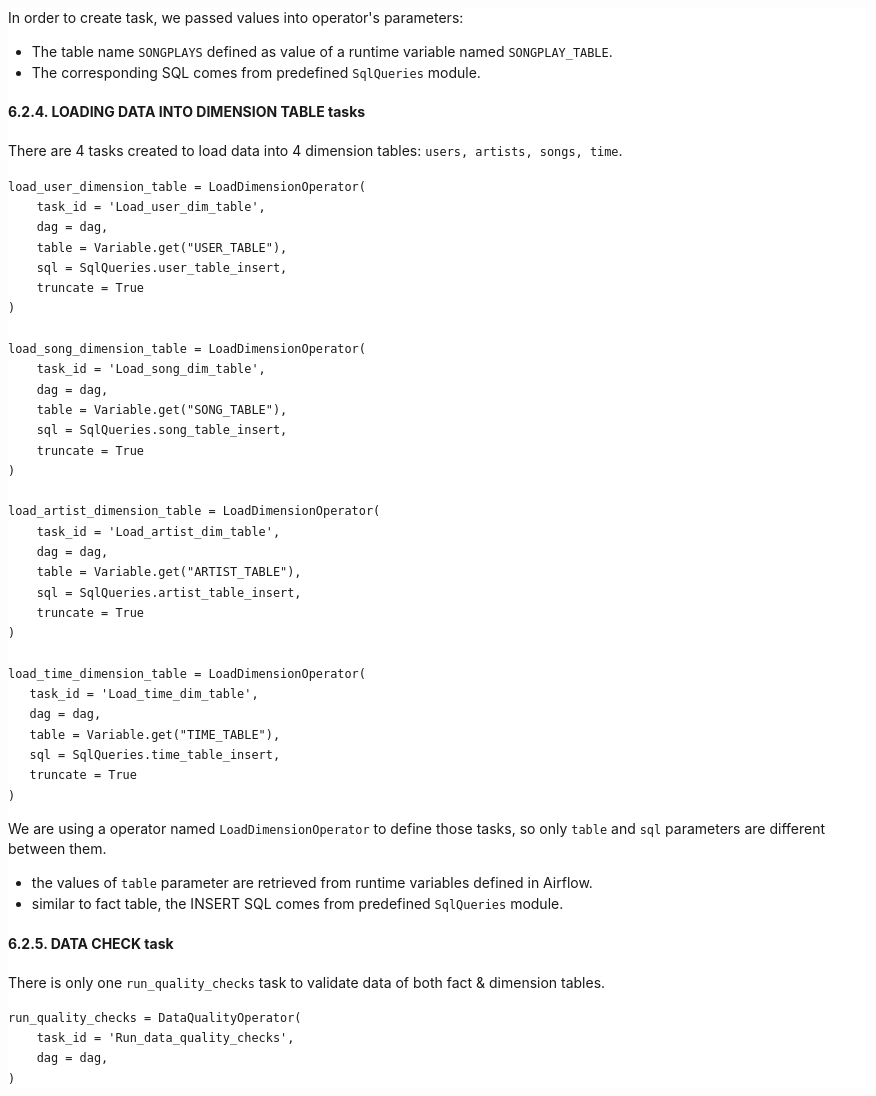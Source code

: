 In order to create task, we passed values into operator's parameters:
* The table name `SONGPLAYS` defined as value of a runtime variable named `SONGPLAY_TABLE`.
* The corresponding SQL comes from predefined `SqlQueries` module.

#### 6.2.4. LOADING DATA INTO DIMENSION TABLE tasks

There are 4 tasks created to load data into 4 dimension tables: `users, artists, songs, time`.

```
load_user_dimension_table = LoadDimensionOperator(
    task_id = 'Load_user_dim_table',
    dag = dag,
    table = Variable.get("USER_TABLE"),
    sql = SqlQueries.user_table_insert,
    truncate = True
)

load_song_dimension_table = LoadDimensionOperator(
    task_id = 'Load_song_dim_table',
    dag = dag,
    table = Variable.get("SONG_TABLE"),
    sql = SqlQueries.song_table_insert,
    truncate = True
)

load_artist_dimension_table = LoadDimensionOperator(
    task_id = 'Load_artist_dim_table',
    dag = dag,
    table = Variable.get("ARTIST_TABLE"),
    sql = SqlQueries.artist_table_insert,
    truncate = True
)

load_time_dimension_table = LoadDimensionOperator(
   task_id = 'Load_time_dim_table',
   dag = dag,
   table = Variable.get("TIME_TABLE"),
   sql = SqlQueries.time_table_insert,
   truncate = True
)
```

We are using a operator named `LoadDimensionOperator` to define those tasks, so only `table` and `sql` parameters are different between them.

* the values of `table` parameter are retrieved from runtime variables defined in Airflow.
* similar to fact table,  the INSERT SQL comes from predefined `SqlQueries` module.

#### 6.2.5. DATA CHECK task

There is only one `run_quality_checks` task to validate data of both fact & dimension tables.

```
run_quality_checks = DataQualityOperator(
    task_id = 'Run_data_quality_checks',
    dag = dag,
)
```
